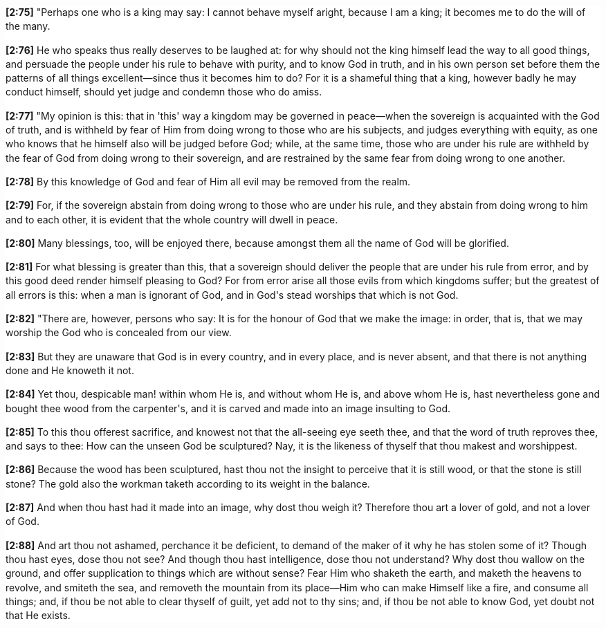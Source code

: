 **[2:75]** "Perhaps one who is a king may say:  I cannot behave myself aright, because I am a king; it becomes me to do the will of the many.

**[2:76]** He who speaks thus really deserves to be laughed at:  for why should not the king himself lead the way to all good things, and persuade the people under his rule to behave with purity, and to know God in truth, and in his own person set before them the patterns of all things excellent—since thus it becomes him to do?  For it is a shameful thing that a king, however badly he may conduct himself, should yet judge and condemn those who do amiss.

**[2:77]** "My opinion is this:  that in 'this' way a kingdom may be governed in peace—when the sovereign is acquainted with the God of truth, and is withheld by fear of Him from doing wrong to those who are his subjects, and judges everything with equity, as one who knows that he himself also will be judged before God; while, at the same time, those who are under his rule are withheld by the fear of God from doing wrong to their sovereign, and are restrained by the same fear from doing wrong to one another.

**[2:78]** By this knowledge of God and fear of Him all evil may be removed from the realm.

**[2:79]** For, if the sovereign abstain from doing wrong to those who are under his rule, and they abstain from doing wrong to him and to each other, it is evident that the whole country will dwell in peace.

**[2:80]** Many blessings, too, will be enjoyed there, because amongst them all the name of God will be glorified.

**[2:81]** For what blessing is greater than this, that a sovereign should deliver the people that are under his rule from error, and by this good deed render himself pleasing to God?  For from error arise all those evils from which kingdoms suffer; but the greatest of all errors is this:  when a man is ignorant of God, and in God's stead worships that which is not God.

**[2:82]** "There are, however, persons who say:  It is for the honour of God that we make the image:  in order, that is, that we may worship the God who is concealed from our view.

**[2:83]** But they are unaware that God is in every country, and in every place, and is never absent, and that there is not anything done and He knoweth it not.

**[2:84]** Yet thou, despicable man! within whom He is, and without whom He is, and above whom He is, hast nevertheless gone and bought thee wood from the carpenter's, and it is carved and made into an image insulting to God.

**[2:85]** To this thou offerest sacrifice, and knowest not that the all-seeing eye seeth thee, and that the word of truth reproves thee, and says to thee:  How can the unseen God be sculptured?  Nay, it is the likeness of thyself that thou makest and worshippest.

**[2:86]** Because the wood has been sculptured, hast thou not the insight to perceive that it is still wood, or that the stone is still stone?  The gold also the workman taketh according to its weight in the balance.

**[2:87]** And when thou hast had it made into an image, why dost thou weigh it?  Therefore thou art a lover of gold, and not a lover of God.

**[2:88]** And art thou not ashamed, perchance it be deficient, to demand of the maker of it why he has stolen some of it?  Though thou hast eyes, dose thou not see?  And though thou hast intelligence, dose thou not understand?  Why dost thou wallow on the ground, and offer supplication to things which are without sense?  Fear Him who shaketh the earth, and maketh the heavens to revolve, and smiteth the sea, and removeth the mountain from its place—Him who can make Himself like a fire, and consume all things; and, if thou be not able to clear thyself of guilt, yet add not to thy sins; and, if thou be not able to know God, yet doubt not that He exists.
